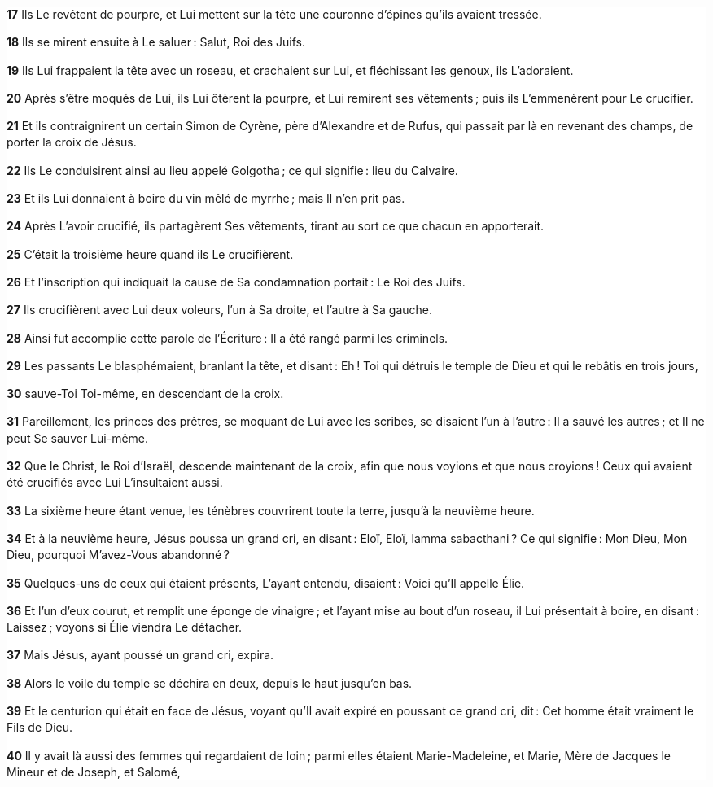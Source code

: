 **17** Ils Le revêtent de pourpre, et Lui mettent sur la tête une couronne d’épines qu’ils avaient tressée.

**18** Ils se mirent ensuite à Le saluer : Salut, Roi des Juifs.

**19** Ils Lui frappaient la tête avec un roseau, et crachaient sur Lui, et fléchissant les genoux, ils L’adoraient.

**20** Après s’être moqués de Lui, ils Lui ôtèrent la pourpre, et Lui remirent ses vêtements ; puis ils L’emmenèrent pour Le crucifier.

**21** Et ils contraignirent un certain Simon de Cyrène, père d’Alexandre et de Rufus, qui passait par là en revenant des champs, de porter la croix de Jésus.

**22** Ils Le conduisirent ainsi au lieu appelé Golgotha ; ce qui signifie : lieu du Calvaire.

**23** Et ils Lui donnaient à boire du vin mêlé de myrrhe ; mais Il n’en prit pas.

**24** Après L’avoir crucifié, ils partagèrent Ses vêtements, tirant au sort ce que chacun en apporterait.

**25** C’était la troisième heure quand ils Le crucifièrent.

**26** Et l’inscription qui indiquait la cause de Sa condamnation portait : Le Roi des Juifs.

**27** Ils crucifièrent avec Lui deux voleurs, l’un à Sa droite, et l’autre à Sa gauche.

**28** Ainsi fut accomplie cette parole de l’Écriture : Il a été rangé parmi les criminels.

**29** Les passants Le blasphémaient, branlant la tête, et disant : Eh ! Toi qui détruis le temple de Dieu et qui le rebâtis en trois jours,

**30** sauve-Toi Toi-même, en descendant de la croix.

**31** Pareillement, les princes des prêtres, se moquant de Lui avec les scribes, se disaient l’un à l’autre : Il a sauvé les autres ; et Il ne peut Se sauver Lui-même.

**32** Que le Christ, le Roi d’Israël, descende maintenant de la croix, afin que nous voyions et que nous croyions ! Ceux qui avaient été crucifiés avec Lui L’insultaient aussi.

**33** La sixième heure étant venue, les ténèbres couvrirent toute la terre, jusqu’à la neuvième heure.

**34** Et à la neuvième heure, Jésus poussa un grand cri, en disant : Eloï, Eloï, lamma sabacthani ? Ce qui signifie : Mon Dieu, Mon Dieu, pourquoi M’avez-Vous abandonné ?

**35** Quelques-uns de ceux qui étaient présents, L’ayant entendu, disaient : Voici qu’Il appelle Élie.

**36** Et l’un d’eux courut, et remplit une éponge de vinaigre ; et l’ayant mise au bout d’un roseau, il Lui présentait à boire, en disant : Laissez ; voyons si Élie viendra Le détacher.

**37** Mais Jésus, ayant poussé un grand cri, expira.

**38** Alors le voile du temple se déchira en deux, depuis le haut jusqu’en bas.

**39** Et le centurion qui était en face de Jésus, voyant qu’Il avait expiré en poussant ce grand cri, dit : Cet homme était vraiment le Fils de Dieu.

**40** Il y avait là aussi des femmes qui regardaient de loin ; parmi elles étaient Marie-Madeleine, et Marie, Mère de Jacques le Mineur et de Joseph, et Salomé,
